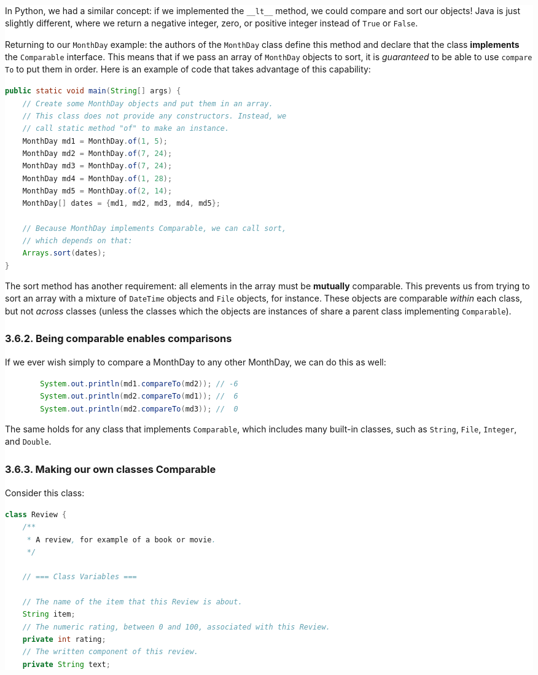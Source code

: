 In Python, we had a similar concept: if we implemented the `__lt__` method,
we could compare and sort our objects! Java is just slightly different,
where we return a negative integer, zero, or positive integer instead of
`True` or `False`.

Returning to our `MonthDay` example: the authors of the `MonthDay` class define
this method and declare that the class **implements** the `Comparable` interface.
This means that if we pass an array of `MonthDay` objects to sort, it is *guaranteed*
to be able to use `compareTo` to put them in order. Here is an example of code that
takes advantage of this capability:

```java
public static void main(String[] args) {
    // Create some MonthDay objects and put them in an array.
    // This class does not provide any constructors. Instead, we
    // call static method "of" to make an instance.
    MonthDay md1 = MonthDay.of(1, 5);
    MonthDay md2 = MonthDay.of(7, 24);
    MonthDay md3 = MonthDay.of(7, 24);
    MonthDay md4 = MonthDay.of(1, 28);
    MonthDay md5 = MonthDay.of(2, 14);
    MonthDay[] dates = {md1, md2, md3, md4, md5};

    // Because MonthDay implements Comparable, we can call sort,
    // which depends on that:
    Arrays.sort(dates);
}

```

The sort method has another requirement: all elements in the array must
be **mutually** comparable. This prevents us from trying to sort an array
with a mixture of `DateTime` objects and `File` objects, for instance.
These objects are comparable *within* each class, but not *across* classes
(unless the classes which the objects are instances of share a parent
class implementing `Comparable`).

### 3.6.2. Being comparable enables comparisons
If we ever wish simply to compare a MonthDay to any other MonthDay,
we can do this as well:

```java
        System.out.println(md1.compareTo(md2)); // -6
        System.out.println(md2.compareTo(md1)); //  6
        System.out.println(md2.compareTo(md3)); //  0
```

The same holds for any class that implements `Comparable`, which includes
many built-in classes, such as `String`, `File`, `Integer`, and `Double`.

### 3.6.3. Making our own classes Comparable
Consider this class:

```java
class Review {
    /**
     * A review, for example of a book or movie.
     */

    // === Class Variables ===

    // The name of the item that this Review is about.
    String item;
    // The numeric rating, between 0 and 100, associated with this Review.
    private int rating;
    // The written component of this review.
    private String text;
```